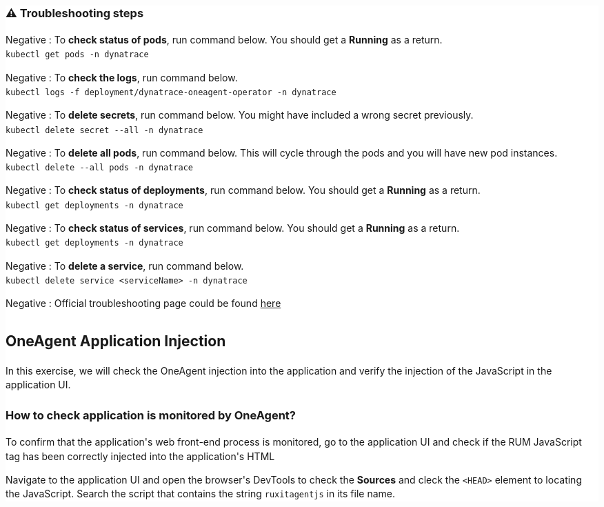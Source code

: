 
### ⚠️ Troubleshooting steps

Negative
: To **check status of pods**, run command below. You should get a **Running** as a return.<br>
`kubectl get pods -n dynatrace`

Negative
: To **check the logs**, run command below.<br>
`kubectl logs -f deployment/dynatrace-oneagent-operator -n dynatrace`

Negative
: To **delete secrets**, run command below. You might have included a wrong secret previously. <br>
`kubectl delete secret --all -n dynatrace`

Negative
: To **delete all pods**, run command below. This will cycle through the pods and you will have new pod instances.<br>
`kubectl delete --all pods -n dynatrace`

Negative
: To **check status of deployments**, run command below. You should get a **Running** as a return.<br>
`kubectl get deployments -n dynatrace`

Negative
: To **check status of services**, run command below. You should get a **Running** as a return.<br>
`kubectl get deployments -n dynatrace`

Negative
: To **delete a service**, run command below.<br>
`kubectl delete service <serviceName> -n dynatrace`

Negative
: Official troubleshooting page could be found [here](https://www.dynatrace.com/support/help/technology-support/cloud-platforms/google-cloud-platform/google-kubernetes-engine/installation-and-operation/full-stack/troubleshoot-oneagent-on-google-kubernetes-engine/)


## OneAgent Application Injection

In this exercise, we will check the OneAgent injection into the application and verify the injection of the JavaScript in the application UI.

### How to check application is monitored by OneAgent?

To confirm that the application's web front-end process is monitored, go to the application UI and check if the RUM JavaScript tag has been correctly injected into the application's HTML

Navigate to the application UI and open the browser's DevTools to check the **Sources** and cleck the `<HEAD>` element to locating the JavaScript. Search the script that contains the string `ruxitagentjs` in its file name.

